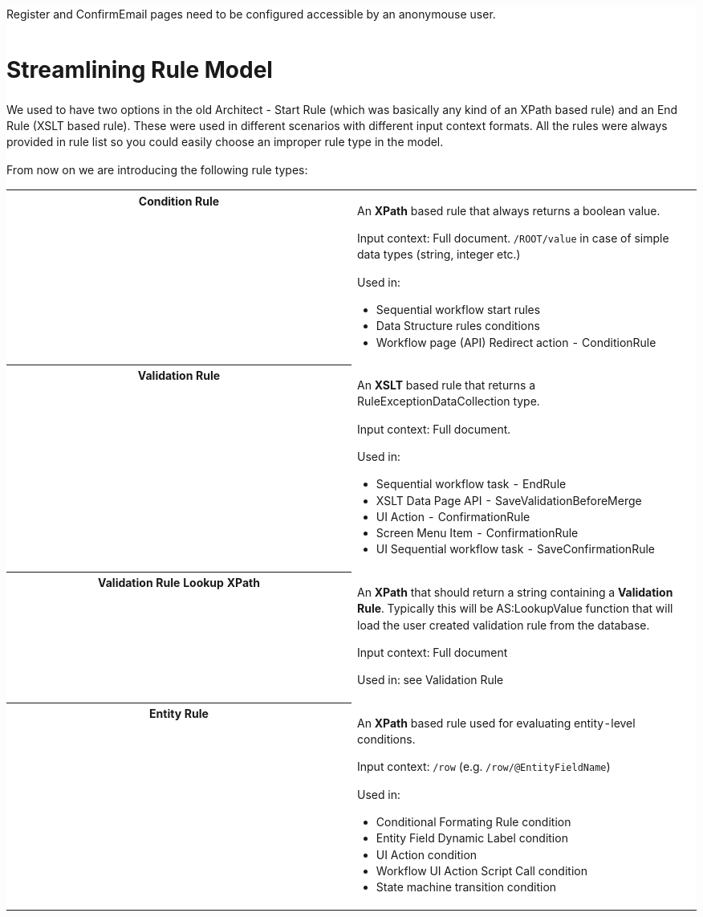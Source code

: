 Register and ConfirmEmail pages need to be configured accessible by an anonymouse user.

# Streamlining Rule Model

We used to have two options in the old Architect - Start Rule (which was basically any kind of an XPath based rule) and an End Rule (XSLT based rule). These were used in different scenarios with different input context formats. All the rules were always provided in rule list so you could easily choose an improper rule type in the model.

From now on we are introducing the following rule types:

<table class="confluenceTable">
<colgroup>
<col style="width: 50%" />
<col style="width: 50%" />
</colgroup>
<tbody>
<tr class="odd">
<th class="confluenceTh">Condition Rule</th>
<td class="confluenceTd"><p>An <strong>XPath</strong> based rule that always returns a boolean value.</p>
<p>Input context: Full document. <code>/ROOT/value</code> in case of simple data types (string, integer etc.)</p>
<p>Used in:</p>
<ul>
<li>Sequential workflow start rules</li>
<li>Data Structure rules conditions</li>
<li>Workflow page (API) Redirect action - ConditionRule</li>
</ul></td>
</tr>
<tr class="even">
<th class="confluenceTh">Validation Rule</th>
<td class="confluenceTd"><p>An <strong>XSLT</strong> based rule that returns a RuleExceptionDataCollection type.</p>
<p>Input context: Full document.</p>
<p>Used in:</p>
<ul>
<li>Sequential workflow task - EndRule</li>
<li>XSLT Data Page API - SaveValidationBeforeMerge</li>
<li>UI Action - ConfirmationRule</li>
<li>Screen Menu Item - ConfirmationRule</li>
<li>UI Sequential workflow task - SaveConfirmationRule</li>
</ul></td>
</tr>
<tr class="odd">
<th class="confluenceTh">Validation Rule Lookup XPath</th>
<td class="confluenceTd"><p>An <strong>XPath</strong> that should return a string containing a <strong>Validation Rule</strong>. Typically this will be AS:LookupValue function that will load the user created validation rule from the database.</p>
<p>Input context: Full document</p>
<p>Used in: see Validation Rule</p></td>
</tr>
<tr class="even">
<th class="confluenceTh">Entity Rule</th>
<td class="confluenceTd"><p>An <strong>XPath</strong> based rule used for evaluating entity-level conditions.</p>
<p>Input context: <code>/row</code> (e.g. <code>/row/@EntityFieldName</code>)</p>
<p>Used in:</p>
<ul>
<li>Conditional Formating Rule condition</li>
<li>Entity Field Dynamic Label condition</li>
<li>UI Action condition</li>
<li>Workflow UI Action Script Call condition</li>
<li>State machine transition condition</li>